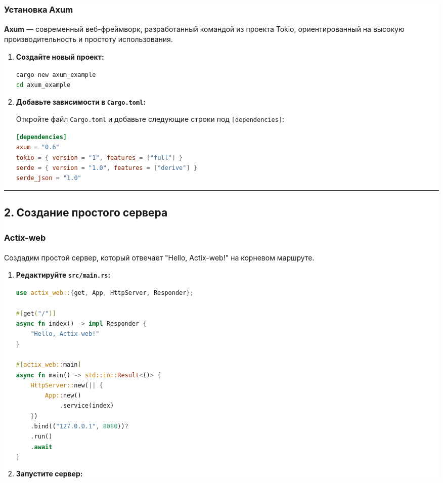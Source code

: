 ### Установка Axum

**Axum** — современный веб-фреймворк, разработанный командой из проекта Tokio, ориентированный на высокую производительность и простоту использования.

1. **Создайте новый проект:**

   ```bash
   cargo new axum_example
   cd axum_example
   ```

2. **Добавьте зависимости в `Cargo.toml`:**

   Откройте файл `Cargo.toml` и добавьте следующие строки под `[dependencies]`:

   ```toml
   [dependencies]
   axum = "0.6"
   tokio = { version = "1", features = ["full"] }
   serde = { version = "1.0", features = ["derive"] }
   serde_json = "1.0"
   ```

---

## 2. Создание простого сервера

### Actix-web

Создадим простой сервер, который отвечает "Hello, Actix-web!" на корневом маршруте.

1. **Редактируйте `src/main.rs`:**

   ```rust
   use actix_web::{get, App, HttpServer, Responder};

   #[get("/")]
   async fn index() -> impl Responder {
       "Hello, Actix-web!"
   }

   #[actix_web::main]
   async fn main() -> std::io::Result<()> {
       HttpServer::new(|| {
           App::new()
               .service(index)
       })
       .bind(("127.0.0.1", 8080))?
       .run()
       .await
   }
   ```

2. **Запустите сервер:**
